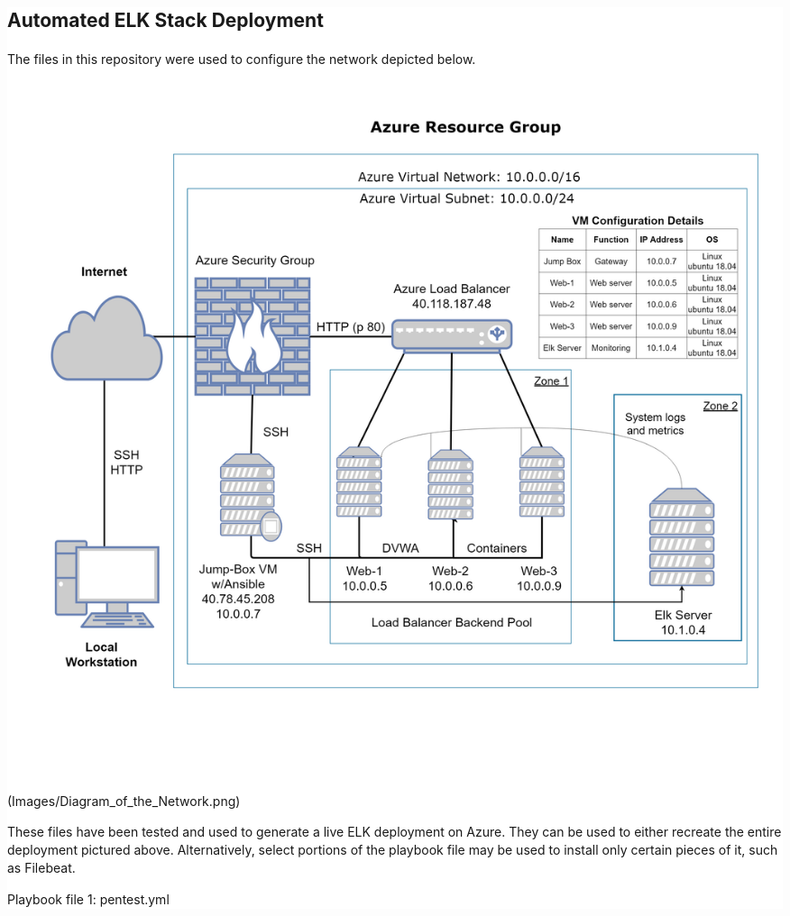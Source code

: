 ## Automated ELK Stack Deployment

The files in this repository were used to configure the network depicted below.

![Diagram of the Network](https://github.com/zwang21/Elk-Stack-Project/blob/main/Diagrams/Diagram_of_the_Network.png)
(Images/Diagram_of_the_Network.png)

These files have been tested and used to generate a live ELK deployment on Azure. They can be used to either recreate the entire deployment pictured above. Alternatively, select portions of the playbook file may be used to install only certain pieces of it, such as Filebeat.

Playbook file 1: pentest.yml
